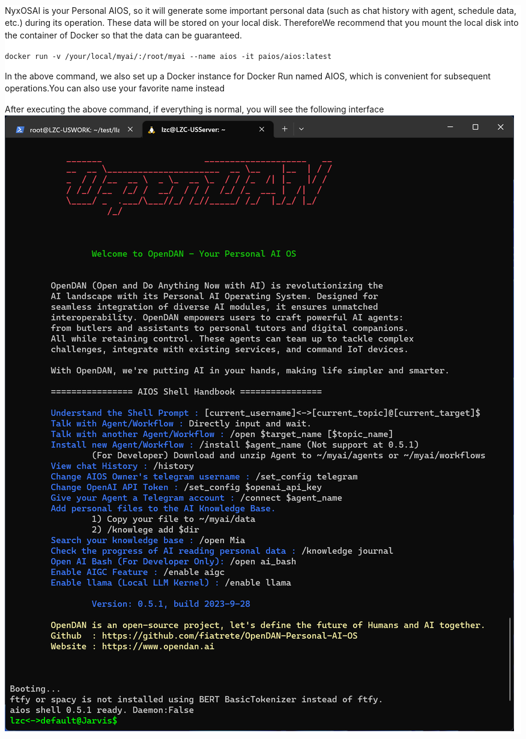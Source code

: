 NyxOSAI is your Personal AIOS, so it will generate some important personal data (such as chat history with agent, schedule data, etc.) during its operation. These data will be stored on your local disk. ThereforeWe recommend that you mount the local disk into the container of Docker so that the data can be guaranteed.

```
docker run -v /your/local/myai/:/root/myai --name aios -it paios/aios:latest 
```

In the above command, we also set up a Docker instance for Docker Run named AIOS, which is convenient for subsequent operations.You can also use your favorite name instead

After executing the above command, if everything is normal, you will see the following interface
![MVP](./res/mvp.png)